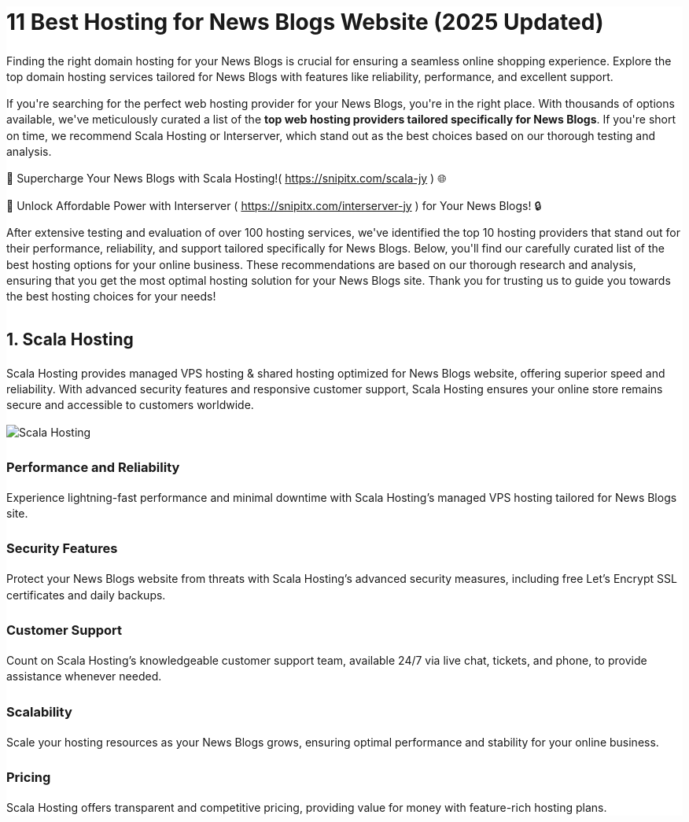 # 11 Best Hosting for News Blogs Website (2025 Updated)

Finding the right domain hosting for your News Blogs is crucial for ensuring a seamless online shopping experience. Explore the top domain hosting services tailored for News Blogs with features like reliability, performance, and excellent support.

If you're searching for the perfect web hosting provider for your News Blogs, you're in the right place. With thousands of options available, we've meticulously curated a list of the **top web hosting providers tailored specifically for News Blogs**. If you're short on time, we recommend Scala Hosting or Interserver, which stand out as the best choices based on our thorough testing and analysis.

🚀 Supercharge Your News Blogs with Scala Hosting!( https://snipitx.com/scala-jy ) 🌐 

💸 Unlock Affordable Power with Interserver ( https://snipitx.com/interserver-jy ) for Your News Blogs! 🔒

After extensive testing and evaluation of over 100 hosting services, we've identified the top 10 hosting providers that stand out for their performance, reliability, and support tailored specifically for News Blogs. Below, you'll find our carefully curated list of the best hosting options for your online business. These recommendations are based on our thorough research and analysis, ensuring that you get the most optimal hosting solution for your News Blogs site. Thank you for trusting us to guide you towards the best hosting choices for your needs!

## 1. Scala Hosting

Scala Hosting provides managed VPS hosting & shared hosting optimized for News Blogs website, offering superior speed and reliability. With advanced security features and responsive customer support, Scala Hosting ensures your online store remains secure and accessible to customers worldwide.

![Scala Hosting](https://i.imgur.com/uJ5JIK3.png "Scala Web Hosting")

### Performance and Reliability
Experience lightning-fast performance and minimal downtime with Scala Hosting’s managed VPS hosting tailored for News Blogs site.

### Security Features
Protect your News Blogs website from threats with Scala Hosting’s advanced security measures, including free Let’s Encrypt SSL certificates and daily backups.

### Customer Support
Count on Scala Hosting’s knowledgeable customer support team, available 24/7 via live chat, tickets, and phone, to provide assistance whenever needed.

### Scalability
Scale your hosting resources as your News Blogs grows, ensuring optimal performance and stability for your online business.

### Pricing
Scala Hosting offers transparent and competitive pricing, providing value for money with feature-rich hosting plans.
